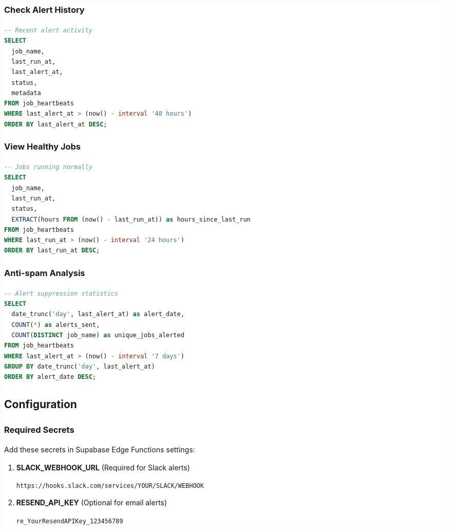 ### Check Alert History  
```sql
-- Recent alert activity
SELECT 
  job_name,
  last_run_at,
  last_alert_at,
  status,
  metadata
FROM job_heartbeats
WHERE last_alert_at > (now() - interval '48 hours')
ORDER BY last_alert_at DESC;
```

### View Healthy Jobs
```sql
-- Jobs running normally
SELECT 
  job_name,
  last_run_at,
  status,
  EXTRACT(hours FROM (now() - last_run_at)) as hours_since_last_run
FROM job_heartbeats
WHERE last_run_at > (now() - interval '24 hours')
ORDER BY last_run_at DESC;
```

### Anti-spam Analysis
```sql
-- Alert suppression statistics  
SELECT 
  date_trunc('day', last_alert_at) as alert_date,
  COUNT(*) as alerts_sent,
  COUNT(DISTINCT job_name) as unique_jobs_alerted
FROM job_heartbeats
WHERE last_alert_at > (now() - interval '7 days')
GROUP BY date_trunc('day', last_alert_at)
ORDER BY alert_date DESC;
```

## Configuration

### Required Secrets
Add these secrets in Supabase Edge Functions settings:

1. **SLACK_WEBHOOK_URL** (Required for Slack alerts)
   ```
   https://hooks.slack.com/services/YOUR/SLACK/WEBHOOK
   ```

2. **RESEND_API_KEY** (Optional for email alerts)
   ```
   re_YourResendAPIKey_123456789
   ```
